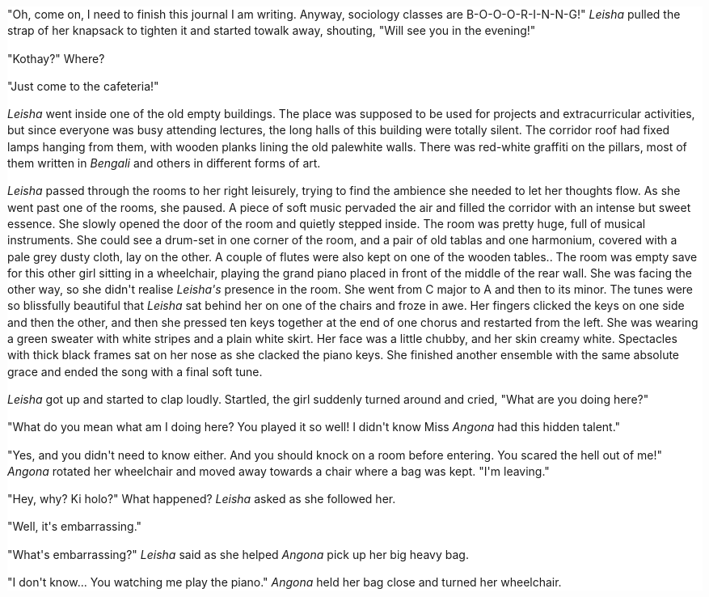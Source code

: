 "Oh, come on, I need to finish this journal I am writing. Anyway, sociology classes are B-O-O-O-R-I-N-N-G!" *Leisha* pulled the strap of her knapsack to tighten it and started towalk away, shouting, "Will see you in the evening!" 

"Kothay?" Where? 

"Just come to the cafeteria!"

*Leisha* went inside one of the old empty buildings. The place was supposed to be used for projects and extracurricular activities, but since everyone was busy attending
lectures, the long halls of this building were totally silent. The corridor roof had fixed lamps hanging from them, with wooden planks
lining the old palewhite walls. There was red-white graffiti on the pillars, most of them written in *Bengali* and others in different forms of art.

*Leisha* passed through the rooms to her right leisurely, trying to find the ambience she needed to let her thoughts flow. As she went past one
of the rooms, she paused. A piece of soft music pervaded the air and filled the corridor with an intense but sweet essence. She slowly opened
the door of the room and quietly stepped inside. The room was pretty huge, full of musical instruments. She could see a drum-set in one
corner of the room, and a pair of old tablas and one harmonium, covered with a pale grey dusty cloth, lay on the other. A couple of flutes were
also kept on one of the wooden tables.. The room was empty save for this other girl sitting in a wheelchair, playing the grand piano placed in
front of the middle of the rear wall. She was facing the other way, so she didn't realise *Leisha's* presence in the room. She went from C major
to A and then to its minor. The tunes were so blissfully beautiful that *Leisha* sat behind her on one of the chairs and froze in awe. Her fingers
clicked the keys on one side and then the other, and then she pressed ten keys together at the end of one chorus and restarted from the left.
She was wearing a green sweater with white stripes and a plain white skirt. Her face was a little chubby, and her skin creamy white.
Spectacles with thick black frames sat on her nose as she clacked the piano keys. She finished another ensemble with the same absolute grace
and ended the song with a final soft tune.

*Leisha* got up and started to clap loudly. Startled, the girl suddenly turned around and cried, "What are you doing here?" 

"What do you mean what am I doing here? You played it so well! I didn't know Miss *Angona* had this hidden talent."

"Yes, and you didn't need to know either. And you should knock on a room before entering. You scared the hell out of me!" *Angona* rotated her wheelchair and moved away towards a chair where a bag was kept. "I'm leaving." 

"Hey, why? Ki holo?" What happened? *Leisha* asked as she followed her. 

"Well, it's embarrassing." 

"What's embarrassing?" *Leisha* said as she helped *Angona* pick up her big heavy bag.

"I don't know... You watching me play the piano." *Angona* held her bag close and turned her wheelchair. 
